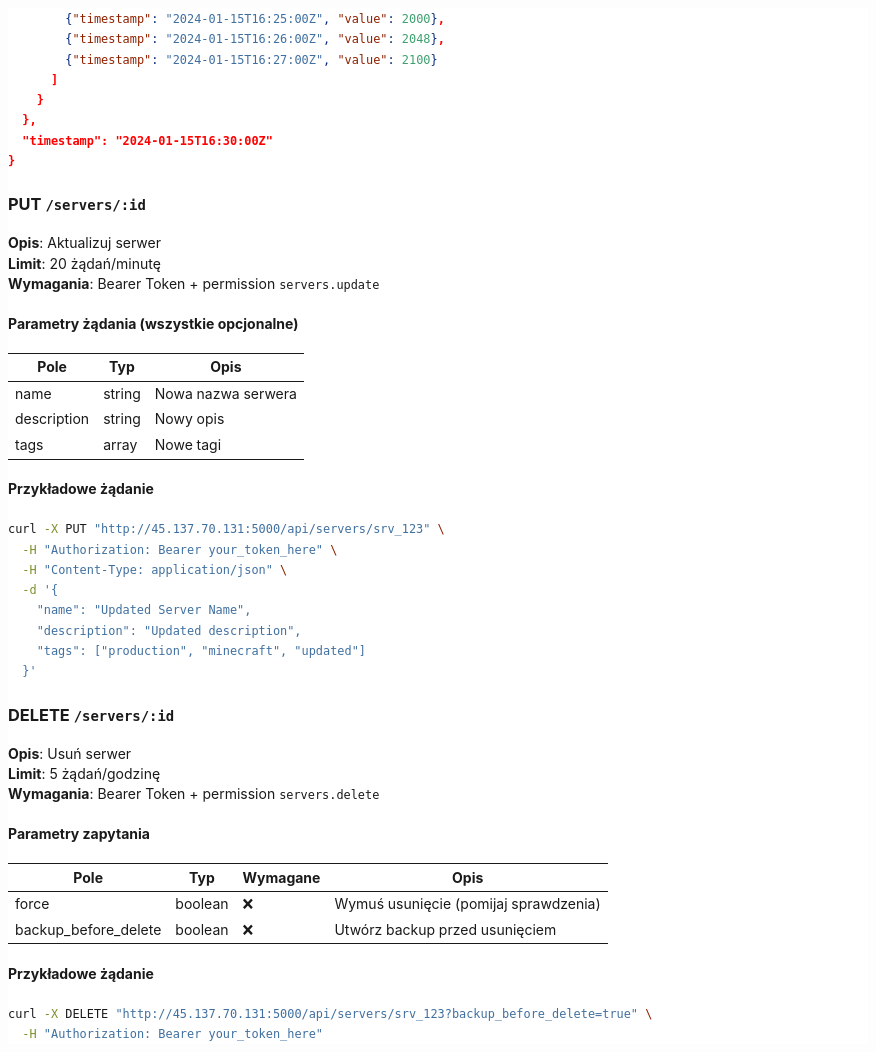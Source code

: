 ```json
        {"timestamp": "2024-01-15T16:25:00Z", "value": 2000},
        {"timestamp": "2024-01-15T16:26:00Z", "value": 2048},
        {"timestamp": "2024-01-15T16:27:00Z", "value": 2100}
      ]
    }
  },
  "timestamp": "2024-01-15T16:30:00Z"
}
```

### PUT `/servers/:id`
**Opis**: Aktualizuj serwer  
**Limit**: 20 żądań/minutę  
**Wymagania**: Bearer Token + permission `servers.update`

#### Parametry żądania (wszystkie opcjonalne)
| Pole | Typ | Opis |
|------|-----|------|
| name | string | Nowa nazwa serwera |
| description | string | Nowy opis |
| tags | array | Nowe tagi |

#### Przykładowe żądanie
```bash
curl -X PUT "http://45.137.70.131:5000/api/servers/srv_123" \
  -H "Authorization: Bearer your_token_here" \
  -H "Content-Type: application/json" \
  -d '{
    "name": "Updated Server Name",
    "description": "Updated description",
    "tags": ["production", "minecraft", "updated"]
  }'
```

### DELETE `/servers/:id`
**Opis**: Usuń serwer  
**Limit**: 5 żądań/godzinę  
**Wymagania**: Bearer Token + permission `servers.delete`

#### Parametry zapytania
| Pole | Typ | Wymagane | Opis |
|------|-----|----------|------|
| force | boolean | ❌ | Wymuś usunięcie (pomijaj sprawdzenia) |
| backup_before_delete | boolean | ❌ | Utwórz backup przed usunięciem |

#### Przykładowe żądanie
```bash
curl -X DELETE "http://45.137.70.131:5000/api/servers/srv_123?backup_before_delete=true" \
  -H "Authorization: Bearer your_token_here"
```
